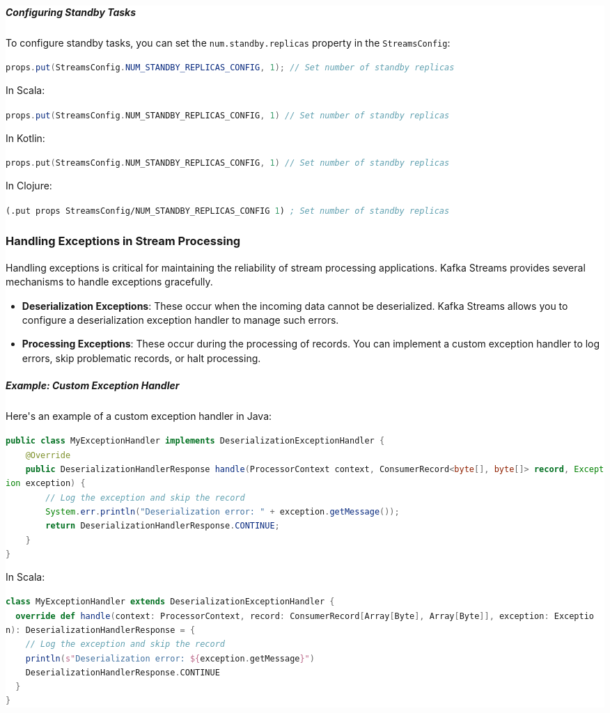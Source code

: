 ##### Configuring Standby Tasks

To configure standby tasks, you can set the `num.standby.replicas` property in the `StreamsConfig`:

```java
props.put(StreamsConfig.NUM_STANDBY_REPLICAS_CONFIG, 1); // Set number of standby replicas
```

In Scala:

```scala
props.put(StreamsConfig.NUM_STANDBY_REPLICAS_CONFIG, 1) // Set number of standby replicas
```

In Kotlin:

```kotlin
props.put(StreamsConfig.NUM_STANDBY_REPLICAS_CONFIG, 1) // Set number of standby replicas
```

In Clojure:

```clojure
(.put props StreamsConfig/NUM_STANDBY_REPLICAS_CONFIG 1) ; Set number of standby replicas
```

### Handling Exceptions in Stream Processing

Handling exceptions is critical for maintaining the reliability of stream processing applications. Kafka Streams provides several mechanisms to handle exceptions gracefully.

- **Deserialization Exceptions**: These occur when the incoming data cannot be deserialized. Kafka Streams allows you to configure a deserialization exception handler to manage such errors.

- **Processing Exceptions**: These occur during the processing of records. You can implement a custom exception handler to log errors, skip problematic records, or halt processing.

##### Example: Custom Exception Handler

Here's an example of a custom exception handler in Java:

```java
public class MyExceptionHandler implements DeserializationExceptionHandler {
    @Override
    public DeserializationHandlerResponse handle(ProcessorContext context, ConsumerRecord<byte[], byte[]> record, Exception exception) {
        // Log the exception and skip the record
        System.err.println("Deserialization error: " + exception.getMessage());
        return DeserializationHandlerResponse.CONTINUE;
    }
}
```

In Scala:

```scala
class MyExceptionHandler extends DeserializationExceptionHandler {
  override def handle(context: ProcessorContext, record: ConsumerRecord[Array[Byte], Array[Byte]], exception: Exception): DeserializationHandlerResponse = {
    // Log the exception and skip the record
    println(s"Deserialization error: ${exception.getMessage}")
    DeserializationHandlerResponse.CONTINUE
  }
}
```
